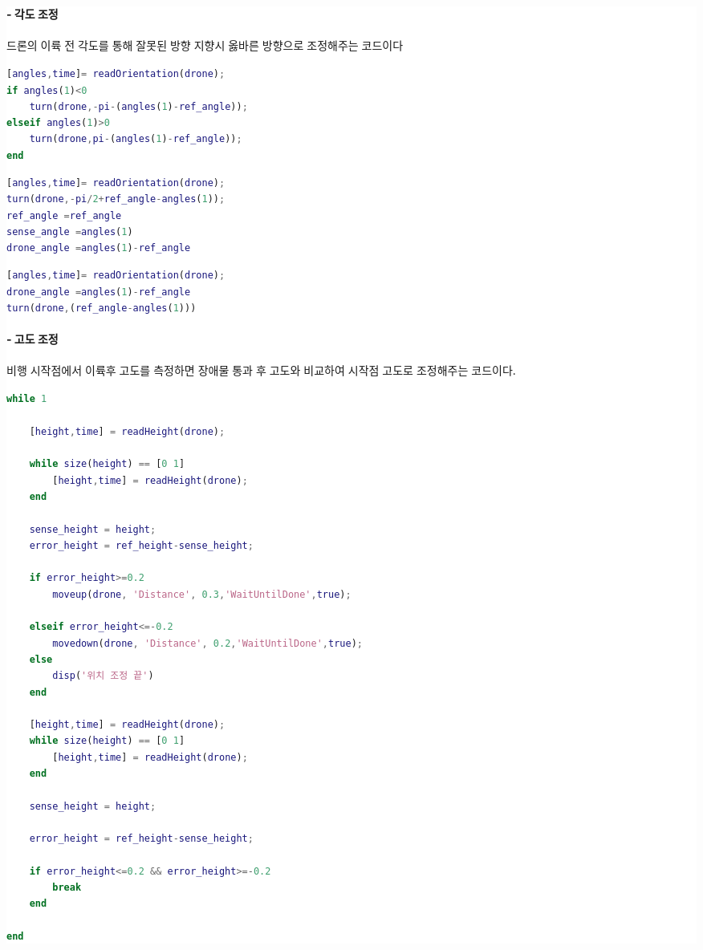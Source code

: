 #### - 각도 조정
드론의 이륙 전 각도를 통해 잘못된 방향 지향시 옳바른 방향으로 조정해주는 코드이다
```matlab
[angles,time]= readOrientation(drone);
if angles(1)<0
    turn(drone,-pi-(angles(1)-ref_angle));
elseif angles(1)>0
    turn(drone,pi-(angles(1)-ref_angle));
end
```

```matlab
[angles,time]= readOrientation(drone);
turn(drone,-pi/2+ref_angle-angles(1));
ref_angle =ref_angle
sense_angle =angles(1)
drone_angle =angles(1)-ref_angle
```

```matlab
[angles,time]= readOrientation(drone);
drone_angle =angles(1)-ref_angle
turn(drone,(ref_angle-angles(1)))
```


#### - 고도 조정
비행 시작점에서 이륙후 고도를 측정하면 장애물 통과 후 고도와 비교하여 시작점 고도로 조정해주는 코드이다.
```matlab
while 1
    
    [height,time] = readHeight(drone);
    
    while size(height) == [0 1]
        [height,time] = readHeight(drone);
    end
    
    sense_height = height;
    error_height = ref_height-sense_height;
    
    if error_height>=0.2
        moveup(drone, 'Distance', 0.3,'WaitUntilDone',true);
       
    elseif error_height<=-0.2 
        movedown(drone, 'Distance', 0.2,'WaitUntilDone',true);
    else
        disp('위치 조정 끝')
    end
    
    [height,time] = readHeight(drone);
    while size(height) == [0 1]
        [height,time] = readHeight(drone);
    end
    
    sense_height = height;
    
    error_height = ref_height-sense_height;
    
    if error_height<=0.2 && error_height>=-0.2
        break
    end
    
end
```
